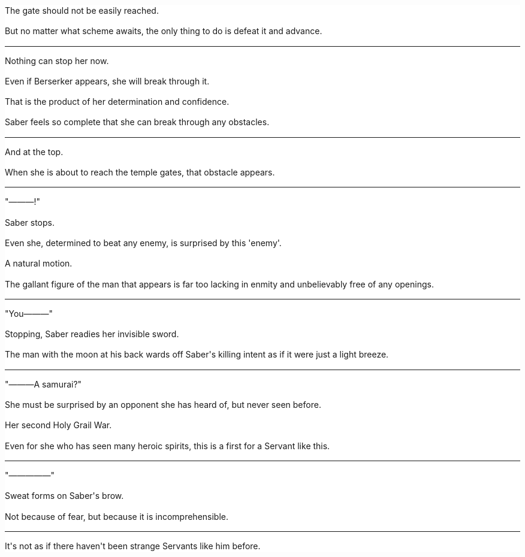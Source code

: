 The gate should not be easily reached.  
  
But no matter what scheme awaits, the only thing to do is defeat it and advance.  
  
---  
  
Nothing can stop her now.  
  
Even if Berserker appears, she will break through it.  
  
That is the product of her determination and confidence.  
  
Saber feels so complete that she can break through any obstacles.  
  
---  
  
And at the top.  
  
When she is about to reach the temple gates, that obstacle appears.  
  
---  
  
"―――!"  
  
Saber stops.  
  
Even she, determined to beat any enemy, is surprised by this 'enemy'.  
  
A natural motion.  
  
The gallant figure of the man that appears is far too lacking in enmity and unbelievably free of any openings.  
  
---  
  
"You―――"  
  
Stopping, Saber readies her invisible sword.  
  
The man with the moon at his back wards off Saber's killing intent as if it were just a light breeze.  
  
---  
  
"―――A samurai?"  
  
She must be surprised by an opponent she has heard of, but never seen before.  
  
Her second Holy Grail War.  
  
Even for she who has seen many heroic spirits, this is a first for a Servant like this.  
  
---  
  
"―――――"  
  
Sweat forms on Saber's brow.  
  
Not because of fear, but because it is incomprehensible.  
  
---  
  
It's not as if there haven't been strange Servants like him before.  
  